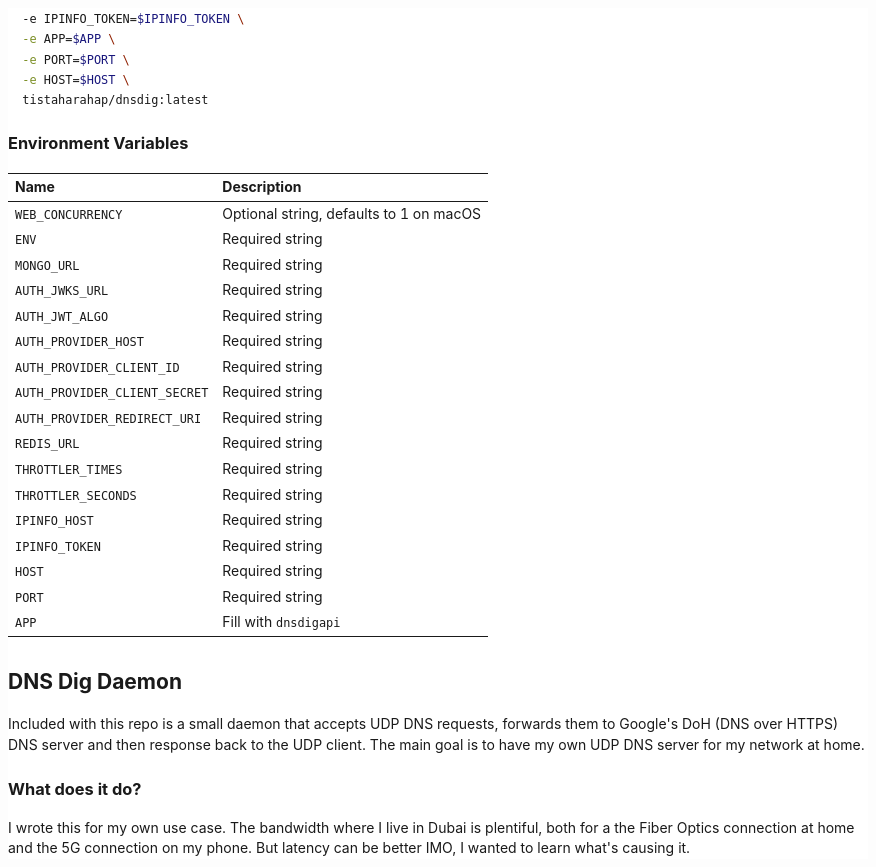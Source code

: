 ```bash
  -e IPINFO_TOKEN=$IPINFO_TOKEN \
  -e APP=$APP \
  -e PORT=$PORT \
  -e HOST=$HOST \
  tistaharahap/dnsdig:latest
```

### Environment Variables

| Name                          | Description                             |
|:------------------------------|:----------------------------------------|
| `WEB_CONCURRENCY`             | Optional string, defaults to 1 on macOS |
| `ENV`                         | Required string                         |
| `MONGO_URL`                   | Required string                         |
| `AUTH_JWKS_URL`               | Required string                         |
| `AUTH_JWT_ALGO`               | Required string                         |
| `AUTH_PROVIDER_HOST`          | Required string                         |
| `AUTH_PROVIDER_CLIENT_ID`     | Required string                         |
| `AUTH_PROVIDER_CLIENT_SECRET` | Required string                         |
| `AUTH_PROVIDER_REDIRECT_URI`  | Required string                         |
| `REDIS_URL`                   | Required string                         |
| `THROTTLER_TIMES`             | Required string                         |
| `THROTTLER_SECONDS`           | Required string                         |
| `IPINFO_HOST`                 | Required string                         |
| `IPINFO_TOKEN`                | Required string                         |
| `HOST`                        | Required string                         |
| `PORT`                        | Required string                         |
| `APP`                         | Fill with `dnsdigapi`                   |

## DNS Dig Daemon

Included with this repo is a small daemon that accepts UDP DNS requests, forwards them to Google's DoH (DNS over HTTPS) DNS server and then response back to the UDP client. The main goal is to have my own UDP DNS server for my network at home.

### What does it do?

I wrote this for my own use case. The bandwidth where I live in Dubai is plentiful, both for a the Fiber Optics connection at home and the 5G connection on my phone. But latency can be better IMO, I wanted to learn what's causing it.
